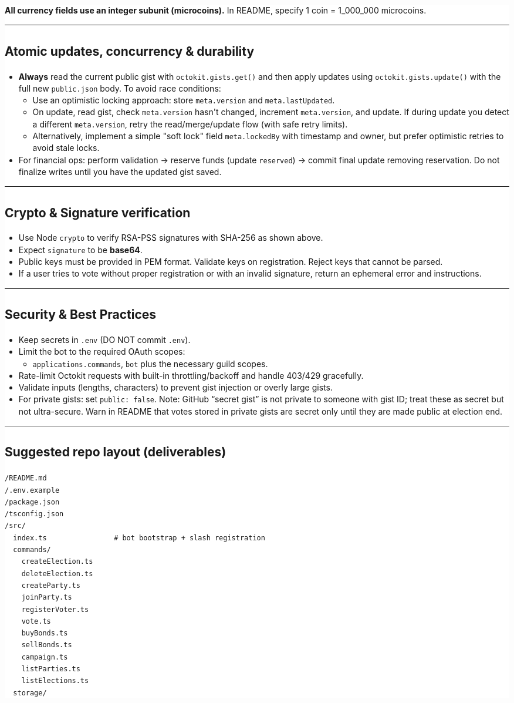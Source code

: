 **All currency fields use an integer subunit (microcoins).** In README, specify 1 coin = 1_000_000 microcoins.

---

## Atomic updates, concurrency & durability

- **Always** read the current public gist with `octokit.gists.get()` and then apply updates using `octokit.gists.update()` with the full new `public.json` body. To avoid race conditions:
  - Use an optimistic locking approach: store `meta.version` and `meta.lastUpdated`.
  - On update, read gist, check `meta.version` hasn't changed, increment `meta.version`, and update. If during update you detect a different `meta.version`, retry the read/merge/update flow (with safe retry limits).
  - Alternatively, implement a simple "soft lock" field `meta.lockedBy` with timestamp and owner, but prefer optimistic retries to avoid stale locks.
- For financial ops: perform validation → reserve funds (update `reserved`) → commit final update removing reservation. Do not finalize writes until you have the updated gist saved.

---

## Crypto & Signature verification
- Use Node `crypto` to verify RSA-PSS signatures with SHA-256 as shown above.
- Expect `signature` to be **base64**.
- Public keys must be provided in PEM format. Validate keys on registration. Reject keys that cannot be parsed.
- If a user tries to vote without proper registration or with an invalid signature, return an ephemeral error and instructions.

---

## Security & Best Practices
- Keep secrets in `.env` (DO NOT commit `.env`).
- Limit the bot to the required OAuth scopes:
  - `applications.commands`, `bot` plus the necessary guild scopes.
- Rate-limit Octokit requests with built-in throttling/backoff and handle 403/429 gracefully.
- Validate inputs (lengths, characters) to prevent gist injection or overly large gists.
- For private gists: set `public: false`. Note: GitHub “secret gist” is not private to someone with gist ID; treat these as secret but not ultra-secure. Warn in README that votes stored in private gists are secret only until they are made public at election end.

---

## Suggested repo layout (deliverables)
```
/README.md
/.env.example
/package.json
/tsconfig.json
/src/
  index.ts                # bot bootstrap + slash registration
  commands/
    createElection.ts
    deleteElection.ts
    createParty.ts
    joinParty.ts
    registerVoter.ts
    vote.ts
    buyBonds.ts
    sellBonds.ts
    campaign.ts
    listParties.ts
    listElections.ts
  storage/
```